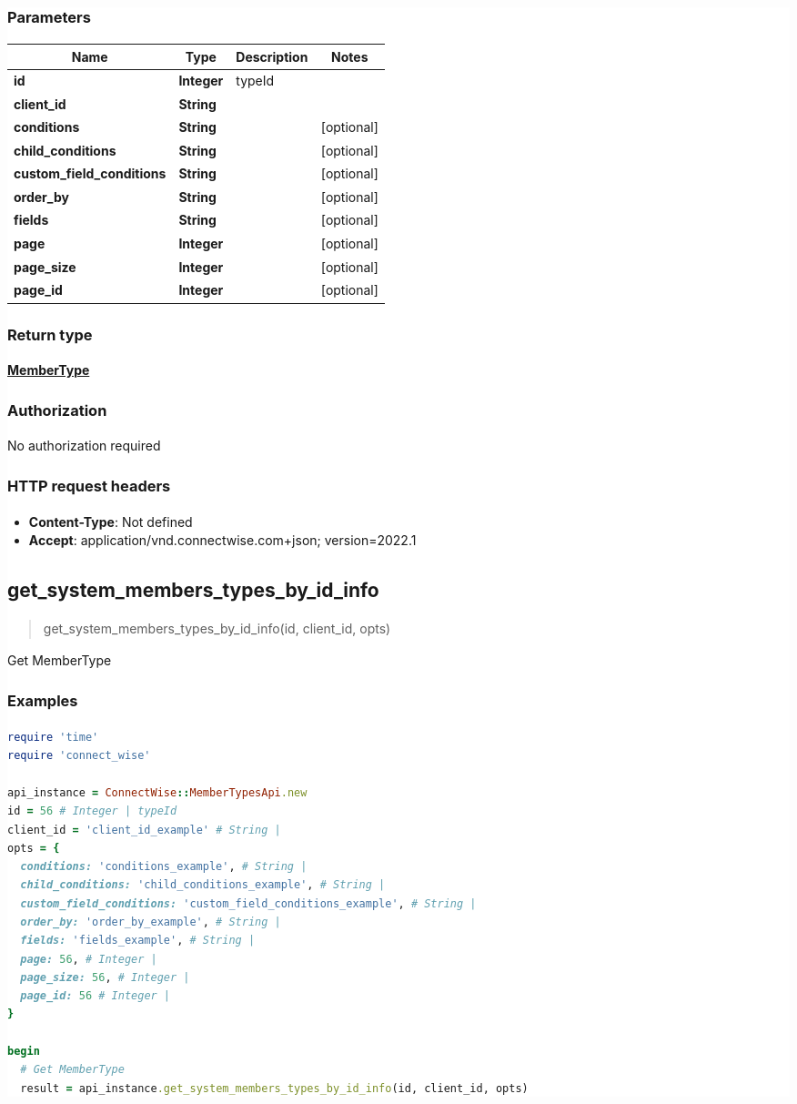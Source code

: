 ### Parameters

| Name | Type | Description | Notes |
| ---- | ---- | ----------- | ----- |
| **id** | **Integer** | typeId |  |
| **client_id** | **String** |  |  |
| **conditions** | **String** |  | [optional] |
| **child_conditions** | **String** |  | [optional] |
| **custom_field_conditions** | **String** |  | [optional] |
| **order_by** | **String** |  | [optional] |
| **fields** | **String** |  | [optional] |
| **page** | **Integer** |  | [optional] |
| **page_size** | **Integer** |  | [optional] |
| **page_id** | **Integer** |  | [optional] |

### Return type

[**MemberType**](MemberType.md)

### Authorization

No authorization required

### HTTP request headers

- **Content-Type**: Not defined
- **Accept**: application/vnd.connectwise.com+json; version=2022.1


## get_system_members_types_by_id_info

> <MemberTypeInfo> get_system_members_types_by_id_info(id, client_id, opts)

Get MemberType

### Examples

```ruby
require 'time'
require 'connect_wise'

api_instance = ConnectWise::MemberTypesApi.new
id = 56 # Integer | typeId
client_id = 'client_id_example' # String | 
opts = {
  conditions: 'conditions_example', # String | 
  child_conditions: 'child_conditions_example', # String | 
  custom_field_conditions: 'custom_field_conditions_example', # String | 
  order_by: 'order_by_example', # String | 
  fields: 'fields_example', # String | 
  page: 56, # Integer | 
  page_size: 56, # Integer | 
  page_id: 56 # Integer | 
}

begin
  # Get MemberType
  result = api_instance.get_system_members_types_by_id_info(id, client_id, opts)
```